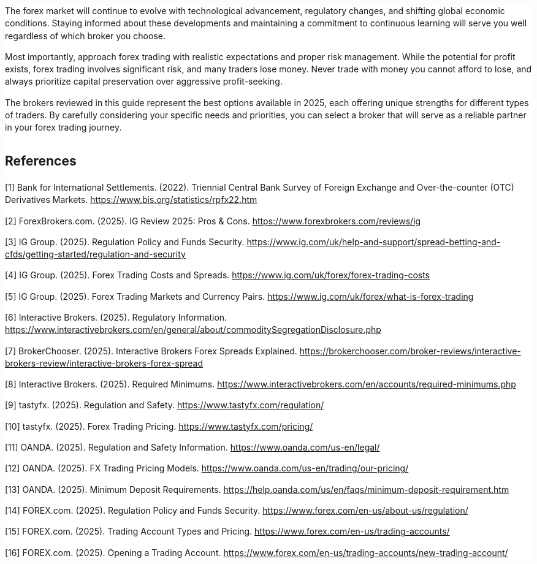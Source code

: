 The forex market will continue to evolve with technological advancement, regulatory changes, and shifting global economic conditions. Staying informed about these developments and maintaining a commitment to continuous learning will serve you well regardless of which broker you choose.

Most importantly, approach forex trading with realistic expectations and proper risk management. While the potential for profit exists, forex trading involves significant risk, and many traders lose money. Never trade with money you cannot afford to lose, and always prioritize capital preservation over aggressive profit-seeking.

The brokers reviewed in this guide represent the best options available in 2025, each offering unique strengths for different types of traders. By carefully considering your specific needs and priorities, you can select a broker that will serve as a reliable partner in your forex trading journey.

## References

[1] Bank for International Settlements. (2022). Triennial Central Bank Survey of Foreign Exchange and Over-the-counter (OTC) Derivatives Markets. https://www.bis.org/statistics/rpfx22.htm

[2] ForexBrokers.com. (2025). IG Review 2025: Pros & Cons. https://www.forexbrokers.com/reviews/ig

[3] IG Group. (2025). Regulation Policy and Funds Security. https://www.ig.com/uk/help-and-support/spread-betting-and-cfds/getting-started/regulation-and-security

[4] IG Group. (2025). Forex Trading Costs and Spreads. https://www.ig.com/uk/forex/forex-trading-costs

[5] IG Group. (2025). Forex Trading Markets and Currency Pairs. https://www.ig.com/uk/forex/what-is-forex-trading

[6] Interactive Brokers. (2025). Regulatory Information. https://www.interactivebrokers.com/en/general/about/commoditySegregationDisclosure.php

[7] BrokerChooser. (2025). Interactive Brokers Forex Spreads Explained. https://brokerchooser.com/broker-reviews/interactive-brokers-review/interactive-brokers-forex-spread

[8] Interactive Brokers. (2025). Required Minimums. https://www.interactivebrokers.com/en/accounts/required-minimums.php

[9] tastyfx. (2025). Regulation and Safety. https://www.tastyfx.com/regulation/

[10] tastyfx. (2025). Forex Trading Pricing. https://www.tastyfx.com/pricing/

[11] OANDA. (2025). Regulation and Safety Information. https://www.oanda.com/us-en/legal/

[12] OANDA. (2025). FX Trading Pricing Models. https://www.oanda.com/us-en/trading/our-pricing/

[13] OANDA. (2025). Minimum Deposit Requirements. https://help.oanda.com/us/en/faqs/minimum-deposit-requirement.htm

[14] FOREX.com. (2025). Regulation Policy and Funds Security. https://www.forex.com/en-us/about-us/regulation/

[15] FOREX.com. (2025). Trading Account Types and Pricing. https://www.forex.com/en-us/trading-accounts/

[16] FOREX.com. (2025). Opening a Trading Account. https://www.forex.com/en-us/trading-accounts/new-trading-account/

